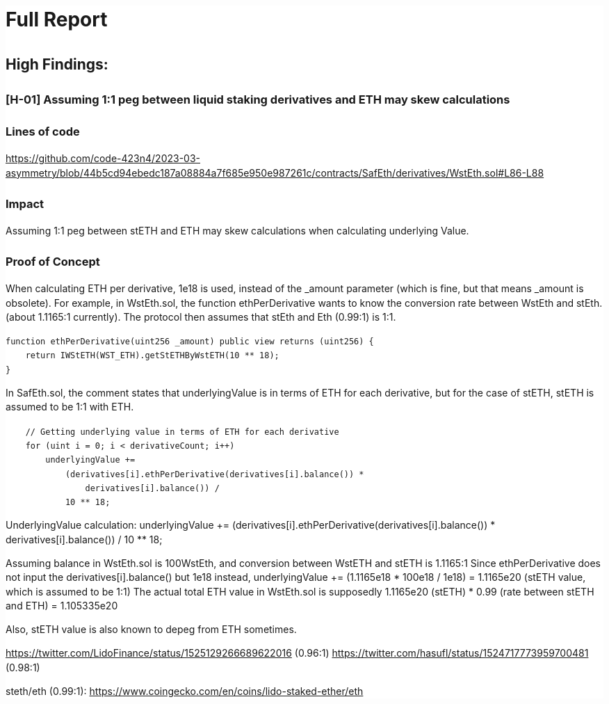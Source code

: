 # Full Report

## High Findings:

### [H-01] Assuming 1:1 peg between liquid staking derivatives and ETH may skew calculations

### Lines of code

https://github.com/code-423n4/2023-03-asymmetry/blob/44b5cd94ebedc187a08884a7f685e950e987261c/contracts/SafEth/derivatives/WstEth.sol#L86-L88

### Impact

Assuming 1:1 peg between stETH and ETH may skew calculations when calculating underlying Value.

### Proof of Concept
When calculating ETH per derivative, 1e18 is used, instead of the _amount parameter (which is fine, but that means _amount is obsolete). For example, in WstEth.sol, the function ethPerDerivative wants to know the conversion rate between WstEth and stEth. (about 1.1165:1 currently). The protocol then assumes that stEth and Eth (0.99:1) is 1:1.

    function ethPerDerivative(uint256 _amount) public view returns (uint256) {
        return IWStETH(WST_ETH).getStETHByWstETH(10 ** 18);
    }
In SafEth.sol, the comment states that underlyingValue is in terms of ETH for each derivative, but for the case of stETH, stETH is assumed to be 1:1 with ETH.

        // Getting underlying value in terms of ETH for each derivative
        for (uint i = 0; i < derivativeCount; i++)
            underlyingValue +=
                (derivatives[i].ethPerDerivative(derivatives[i].balance()) *
                    derivatives[i].balance()) /
                10 ** 18;
UnderlyingValue calculation:
underlyingValue += (derivatives[i].ethPerDerivative(derivatives[i].balance()) * derivatives[i].balance()) / 10 ** 18;

Assuming balance in WstEth.sol is 100WstEth, and conversion between WstETH and stETH is 1.1165:1
Since ethPerDerivative does not input the derivatives[i].balance() but 1e18 instead,
underlyingValue += (1.1165e18 * 100e18 / 1e18) = 1.1165e20 (stETH value, which is assumed to be 1:1)
The actual total ETH value in WstEth.sol is supposedly 1.1165e20 (stETH) * 0.99 (rate between stETH and ETH) = 1.105335e20

Also, stETH value is also known to depeg from ETH sometimes.

https://twitter.com/LidoFinance/status/1525129266689622016 (0.96:1)
https://twitter.com/hasufl/status/1524717773959700481 (0.98:1)

steth/eth (0.99:1): https://www.coingecko.com/en/coins/lido-staked-ether/eth
